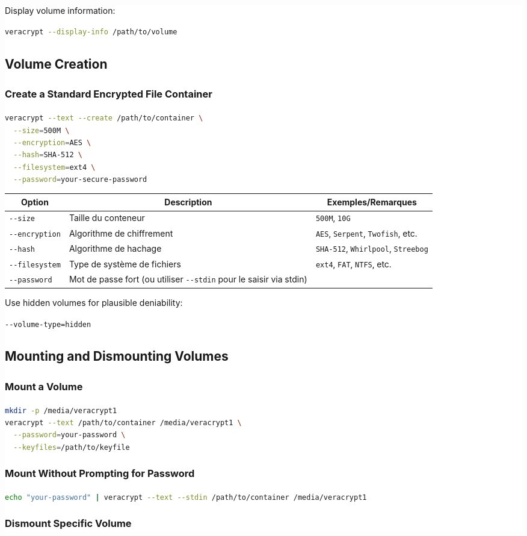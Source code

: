 Display volume information:  
```bash
veracrypt --display-info /path/to/volume
```  

## Volume Creation  

### Create a Standard Encrypted File Container  

```bash
veracrypt --text --create /path/to/container \
  --size=500M \
  --encryption=AES \
  --hash=SHA-512 \
  --filesystem=ext4 \
  --password=your-secure-password
```  

| Option         | Description                                                            | Exemples/Remarques                                  |
|----------------|------------------------------------------------------------------------|-----------------------------------------------------|
| `--size`       | Taille du conteneur                                                    | `500M`, `10G`                                       |
| `--encryption` | Algorithme de chiffrement                                              | `AES`, `Serpent`, `Twofish`, etc.                   |
| `--hash`       | Algorithme de hachage                                                  | `SHA-512`, `Whirlpool`, `Streebog`                  |
| `--filesystem` | Type de système de fichiers                                            | `ext4`, `FAT`, `NTFS`, etc.                         |
| `--password`   | Mot de passe fort (ou utiliser `--stdin` pour le saisir via stdin)     |

Use hidden volumes for plausible deniability:  
```bash
--volume-type=hidden
```  

## Mounting and Dismounting Volumes  

### Mount a Volume  

```bash
mkdir -p /media/veracrypt1
veracrypt --text /path/to/container /media/veracrypt1 \
  --password=your-password \
  --keyfiles=/path/to/keyfile
```  

### Mount Without Prompting for Password  

```bash
echo "your-password" | veracrypt --text --stdin /path/to/container /media/veracrypt1
```

### Dismount Specific Volume  
